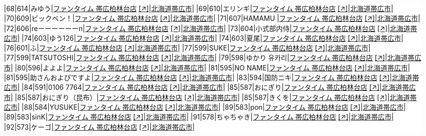 |68|614|<span class="rank-name-pd">みゆう</span>|<a href="/darts/rank/shops/85554.html">ファンタイム 帯広柏林台店</a> <a href="https://vs.phoenixdarts.com/jp/shop/shopDetailInfo/s_85554?s_seq=85554">[↗]</a>|<a href="/darts/rank/北海道/帯広市">北海道帯広市</a>|
|69|610|<span class="rank-name-pd">エリンギ</span>|<a href="/darts/rank/shops/85554.html">ファンタイム 帯広柏林台店</a> <a href="https://vs.phoenixdarts.com/jp/shop/shopDetailInfo/s_85554?s_seq=85554">[↗]</a>|<a href="/darts/rank/北海道/帯広市">北海道帯広市</a>|
|70|609|<span class="rank-name-pd">ビックベン！</span>|<a href="/darts/rank/shops/85554.html">ファンタイム 帯広柏林台店</a> <a href="https://vs.phoenixdarts.com/jp/shop/shopDetailInfo/s_85554?s_seq=85554">[↗]</a>|<a href="/darts/rank/北海道/帯広市">北海道帯広市</a>|
|71|607|<span class="rank-name-pd">HAMAMU  </span>|<a href="/darts/rank/shops/85554.html">ファンタイム 帯広柏林台店</a> <a href="https://vs.phoenixdarts.com/jp/shop/shopDetailInfo/s_85554?s_seq=85554">[↗]</a>|<a href="/darts/rank/北海道/帯広市">北海道帯広市</a>|
|72|606|<span class="rank-name-pd">reーーーーーーn</span>|<a href="/darts/rank/shops/85554.html">ファンタイム 帯広柏林台店</a> <a href="https://vs.phoenixdarts.com/jp/shop/shopDetailInfo/s_85554?s_seq=85554">[↗]</a>|<a href="/darts/rank/北海道/帯広市">北海道帯広市</a>|
|73|604|<span class="rank-name-pd">小式部内侍</span>|<a href="/darts/rank/shops/85554.html">ファンタイム 帯広柏林台店</a> <a href="https://vs.phoenixdarts.com/jp/shop/shopDetailInfo/s_85554?s_seq=85554">[↗]</a>|<a href="/darts/rank/北海道/帯広市">北海道帯広市</a>|
|74|603|<span class="rank-name-pd">ゆう126</span>|<a href="/darts/rank/shops/85554.html">ファンタイム 帯広柏林台店</a> <a href="https://vs.phoenixdarts.com/jp/shop/shopDetailInfo/s_85554?s_seq=85554">[↗]</a>|<a href="/darts/rank/北海道/帯広市">北海道帯広市</a>|
|74|603|<span class="rank-name-pd">夏尾</span>|<a href="/darts/rank/shops/85554.html">ファンタイム 帯広柏林台店</a> <a href="https://vs.phoenixdarts.com/jp/shop/shopDetailInfo/s_85554?s_seq=85554">[↗]</a>|<a href="/darts/rank/北海道/帯広市">北海道帯広市</a>|
|76|601|<span class="rank-name-pd">ふ</span>|<a href="/darts/rank/shops/85554.html">ファンタイム 帯広柏林台店</a> <a href="https://vs.phoenixdarts.com/jp/shop/shopDetailInfo/s_85554?s_seq=85554">[↗]</a>|<a href="/darts/rank/北海道/帯広市">北海道帯広市</a>|
|77|599|<span class="rank-name-pd">SUKE</span>|<a href="/darts/rank/shops/85554.html">ファンタイム 帯広柏林台店</a> <a href="https://vs.phoenixdarts.com/jp/shop/shopDetailInfo/s_85554?s_seq=85554">[↗]</a>|<a href="/darts/rank/北海道/帯広市">北海道帯広市</a>|
|77|599|<span class="rank-name-pd">TATSUTOSHI</span>|<a href="/darts/rank/shops/85554.html">ファンタイム 帯広柏林台店</a> <a href="https://vs.phoenixdarts.com/jp/shop/shopDetailInfo/s_85554?s_seq=85554">[↗]</a>|<a href="/darts/rank/北海道/帯広市">北海道帯広市</a>|
|79|598|<span class="rank-name-pd">ゆかり 유카리</span>|<a href="/darts/rank/shops/85554.html">ファンタイム 帯広柏林台店</a> <a href="https://vs.phoenixdarts.com/jp/shop/shopDetailInfo/s_85554?s_seq=85554">[↗]</a>|<a href="/darts/rank/北海道/帯広市">北海道帯広市</a>|
|80|596|<span class="rank-name-pd">よよよ</span>|<a href="/darts/rank/shops/85554.html">ファンタイム 帯広柏林台店</a> <a href="https://vs.phoenixdarts.com/jp/shop/shopDetailInfo/s_85554?s_seq=85554">[↗]</a>|<a href="/darts/rank/北海道/帯広市">北海道帯広市</a>|
|81|595|<span class="rank-name-pd">NO NAME</span>|<a href="/darts/rank/shops/85554.html">ファンタイム 帯広柏林台店</a> <a href="https://vs.phoenixdarts.com/jp/shop/shopDetailInfo/s_85554?s_seq=85554">[↗]</a>|<a href="/darts/rank/北海道/帯広市">北海道帯広市</a>|
|81|595|<span class="rank-name-pd">助さんおよびですよ</span>|<a href="/darts/rank/shops/85554.html">ファンタイム 帯広柏林台店</a> <a href="https://vs.phoenixdarts.com/jp/shop/shopDetailInfo/s_85554?s_seq=85554">[↗]</a>|<a href="/darts/rank/北海道/帯広市">北海道帯広市</a>|
|83|594|<span class="rank-name-pd">国防ニキ</span>|<a href="/darts/rank/shops/85554.html">ファンタイム 帯広柏林台店</a> <a href="https://vs.phoenixdarts.com/jp/shop/shopDetailInfo/s_85554?s_seq=85554">[↗]</a>|<a href="/darts/rank/北海道/帯広市">北海道帯広市</a>|
|84|591|<span class="rank-name-pd">0106 7764</span>|<a href="/darts/rank/shops/85554.html">ファンタイム 帯広柏林台店</a> <a href="https://vs.phoenixdarts.com/jp/shop/shopDetailInfo/s_85554?s_seq=85554">[↗]</a>|<a href="/darts/rank/北海道/帯広市">北海道帯広市</a>|
|85|587|<span class="rank-name-pd">おにぎり</span>|<a href="/darts/rank/shops/85554.html">ファンタイム 帯広柏林台店</a> <a href="https://vs.phoenixdarts.com/jp/shop/shopDetailInfo/s_85554?s_seq=85554">[↗]</a>|<a href="/darts/rank/北海道/帯広市">北海道帯広市</a>|
|85|587|<span class="rank-name-pd">おにぎり（昆布）</span>|<a href="/darts/rank/shops/85554.html">ファンタイム 帯広柏林台店</a> <a href="https://vs.phoenixdarts.com/jp/shop/shopDetailInfo/s_85554?s_seq=85554">[↗]</a>|<a href="/darts/rank/北海道/帯広市">北海道帯広市</a>|
|85|587|<span class="rank-name-pd">きくを</span>|<a href="/darts/rank/shops/85554.html">ファンタイム 帯広柏林台店</a> <a href="https://vs.phoenixdarts.com/jp/shop/shopDetailInfo/s_85554?s_seq=85554">[↗]</a>|<a href="/darts/rank/北海道/帯広市">北海道帯広市</a>|
|88|584|<span class="rank-name-pd">YUSUKE</span>|<a href="/darts/rank/shops/85554.html">ファンタイム 帯広柏林台店</a> <a href="https://vs.phoenixdarts.com/jp/shop/shopDetailInfo/s_85554?s_seq=85554">[↗]</a>|<a href="/darts/rank/北海道/帯広市">北海道帯広市</a>|
|89|583|<span class="rank-name-pd">pon</span>|<a href="/darts/rank/shops/85554.html">ファンタイム 帯広柏林台店</a> <a href="https://vs.phoenixdarts.com/jp/shop/shopDetailInfo/s_85554?s_seq=85554">[↗]</a>|<a href="/darts/rank/北海道/帯広市">北海道帯広市</a>|
|89|583|<span class="rank-name-pd">sinK</span>|<a href="/darts/rank/shops/85554.html">ファンタイム 帯広柏林台店</a> <a href="https://vs.phoenixdarts.com/jp/shop/shopDetailInfo/s_85554?s_seq=85554">[↗]</a>|<a href="/darts/rank/北海道/帯広市">北海道帯広市</a>|
|91|578|<span class="rank-name-pd">ちゃちゃき</span>|<a href="/darts/rank/shops/85554.html">ファンタイム 帯広柏林台店</a> <a href="https://vs.phoenixdarts.com/jp/shop/shopDetailInfo/s_85554?s_seq=85554">[↗]</a>|<a href="/darts/rank/北海道/帯広市">北海道帯広市</a>|
|92|573|<span class="rank-name-pd">ケーゴ</span>|<a href="/darts/rank/shops/85554.html">ファンタイム 帯広柏林台店</a> <a href="https://vs.phoenixdarts.com/jp/shop/shopDetailInfo/s_85554?s_seq=85554">[↗]</a>|<a href="/darts/rank/北海道/帯広市">北海道帯広市</a>|